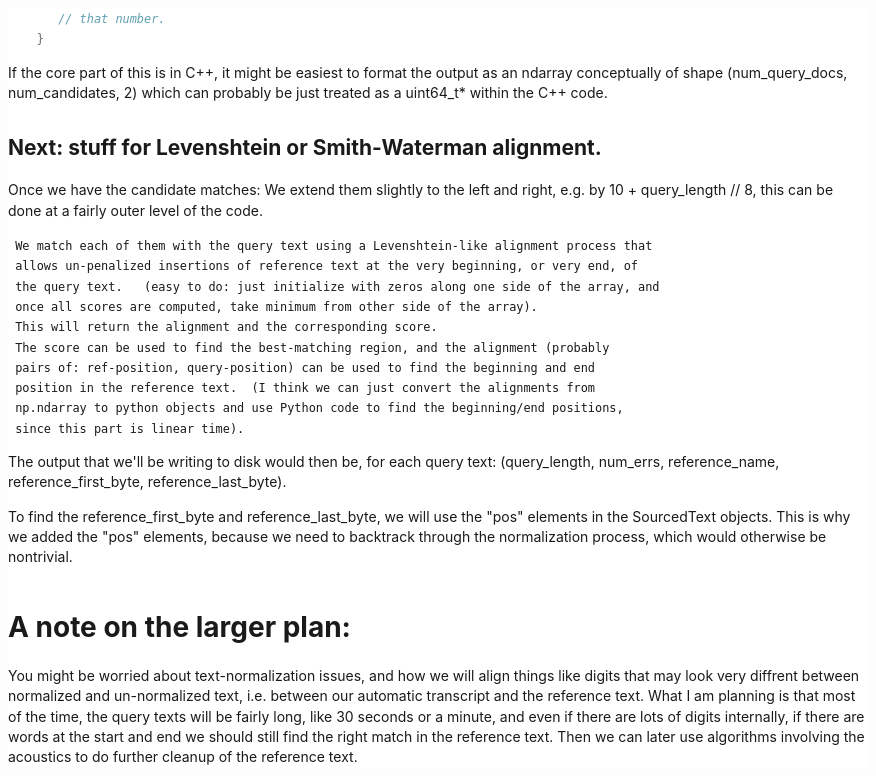 ```c++
       // that number.
    }
```
 If the core part of this is in C++, it might be easiest to format the output as an ndarray conceptually
 of shape (num_query_docs, num_candidates, 2) which can probably be just treated as a uint64_t*
 within the C++ code.




## Next: stuff for Levenshtein or Smith-Waterman alignment.

  Once we have the candidate matches:
     We extend them slightly to the left and right, e.g. by 10 + query_length // 8, this can be done
     at a fairly outer level of the code.

     We match each of them with the query text using a Levenshtein-like alignment process that
     allows un-penalized insertions of reference text at the very beginning, or very end, of
     the query text.   (easy to do: just initialize with zeros along one side of the array, and
     once all scores are computed, take minimum from other side of the array).
     This will return the alignment and the corresponding score.
     The score can be used to find the best-matching region, and the alignment (probably
     pairs of: ref-position, query-position) can be used to find the beginning and end
     position in the reference text.  (I think we can just convert the alignments from
     np.ndarray to python objects and use Python code to find the beginning/end positions,
     since this part is linear time).


 The output that we'll be writing to disk would then be, for each query text:
    (query_length, num_errs, reference_name, reference_first_byte, reference_last_byte).

 To find the reference_first_byte and reference_last_byte, we will use the "pos" elements
 in the SourcedText objects.  This is why we added the "pos" elements, because we need
 to backtrack through the normalization process, which would otherwise be nontrivial.



# A note on the larger plan:

  You might be worried about text-normalization issues, and how we will align things like digits
  that may look very diffrent between normalized and un-normalized text, i.e. between our automatic
  transcript and the reference text.
  What I am planning is that most of the time,  the query texts will be fairly long, like 30 seconds
  or a minute, and even if there are lots of digits internally, if there are words at the start and end
  we should still find the right match in the reference text.  Then we can later use algorithms
  involving the acoustics to do further cleanup of the reference text.

